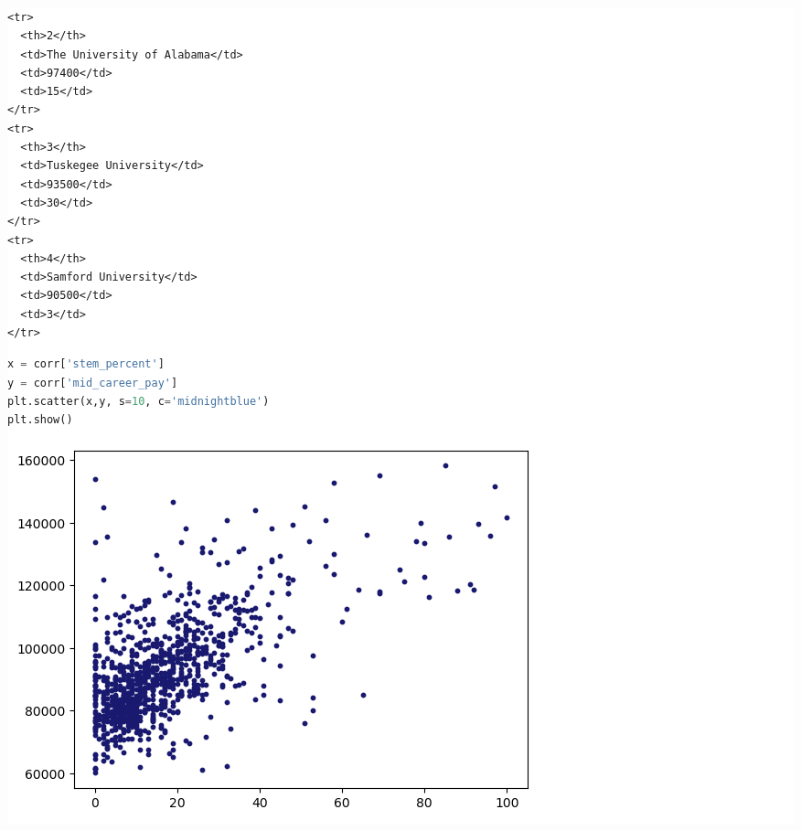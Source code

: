     <tr>
      <th>2</th>
      <td>The University of Alabama</td>
      <td>97400</td>
      <td>15</td>
    </tr>
    <tr>
      <th>3</th>
      <td>Tuskegee University</td>
      <td>93500</td>
      <td>30</td>
    </tr>
    <tr>
      <th>4</th>
      <td>Samford University</td>
      <td>90500</td>
      <td>3</td>
    </tr>
  </tbody>
</table>
</div>




```python
x = corr['stem_percent']
y = corr['mid_career_pay']
plt.scatter(x,y, s=10, c='midnightblue')
plt.show()
```


![png](output_41_0.png)
